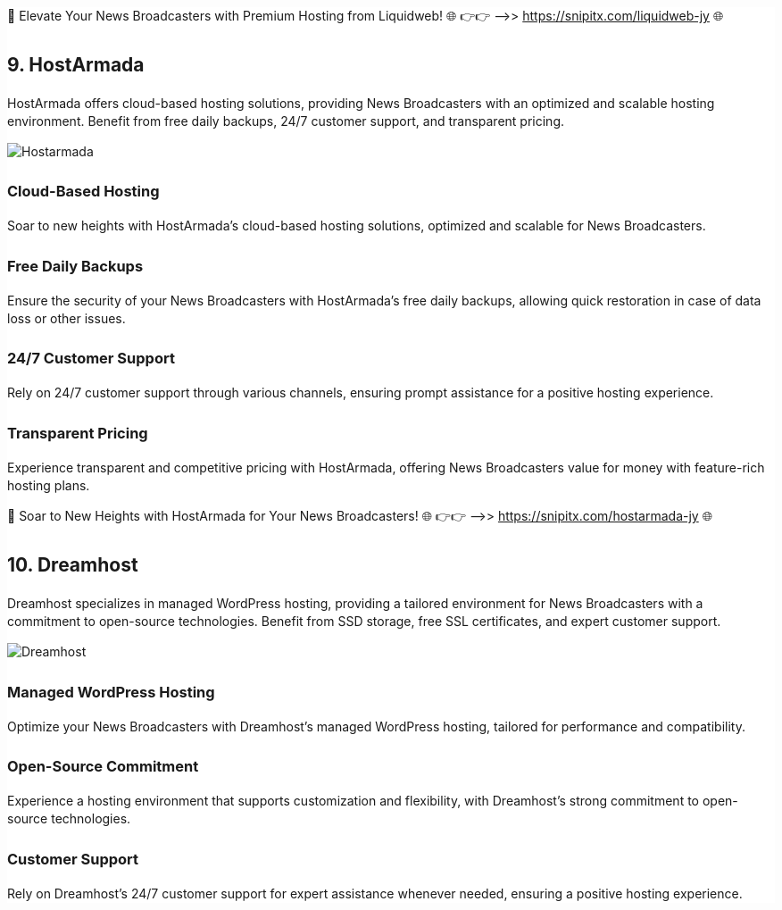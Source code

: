 🚀 Elevate Your News Broadcasters with Premium Hosting from Liquidweb! 🌐
👉👉 -->> https://snipitx.com/liquidweb-jy 🌐

## 9. HostArmada

HostArmada offers cloud-based hosting solutions, providing News Broadcasters with an optimized and scalable hosting environment. Benefit from free daily backups, 24/7 customer support, and transparent pricing.

![Hostarmada](https://i.imgur.com/KFbdf3o.jpeg "Hostarmada Hosting")

### Cloud-Based Hosting
Soar to new heights with HostArmada’s cloud-based hosting solutions, optimized and scalable for News Broadcasters.

### Free Daily Backups
Ensure the security of your News Broadcasters with HostArmada’s free daily backups, allowing quick restoration in case of data loss or other issues.

### 24/7 Customer Support
Rely on 24/7 customer support through various channels, ensuring prompt assistance for a positive hosting experience.

### Transparent Pricing
Experience transparent and competitive pricing with HostArmada, offering News Broadcasters value for money with feature-rich hosting plans.

🚀 Soar to New Heights with HostArmada for Your News Broadcasters! 🌐
👉👉 -->> https://snipitx.com/hostarmada-jy 🌐

## 10. Dreamhost

Dreamhost specializes in managed WordPress hosting, providing a tailored environment for News Broadcasters with a commitment to open-source technologies. Benefit from SSD storage, free SSL certificates, and expert customer support.

![Dreamhost](https://i.imgur.com/rXIg8ip.jpeg "Dreamhost Hosting")

### Managed WordPress Hosting
Optimize your News Broadcasters with Dreamhost’s managed WordPress hosting, tailored for performance and compatibility.

### Open-Source Commitment
Experience a hosting environment that supports customization and flexibility, with Dreamhost’s strong commitment to open-source technologies.

### Customer Support
Rely on Dreamhost’s 24/7 customer support for expert assistance whenever needed, ensuring a positive hosting experience.
